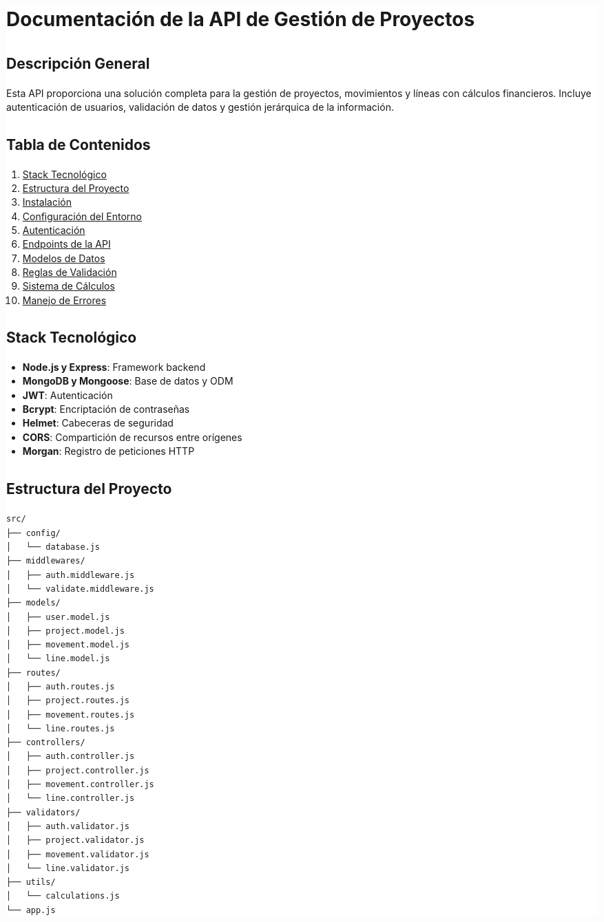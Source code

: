 # Documentación de la API de Gestión de Proyectos

## Descripción General
Esta API proporciona una solución completa para la gestión de proyectos, movimientos y líneas con cálculos financieros. Incluye autenticación de usuarios, validación de datos y gestión jerárquica de la información.

## Tabla de Contenidos
1. [Stack Tecnológico](#stack-tecnológico)
2. [Estructura del Proyecto](#estructura-del-proyecto)
3. [Instalación](#instalación)
4. [Configuración del Entorno](#configuración-del-entorno)
5. [Autenticación](#autenticación)
6. [Endpoints de la API](#endpoints-de-la-api)
7. [Modelos de Datos](#modelos-de-datos)
8. [Reglas de Validación](#reglas-de-validación)
9. [Sistema de Cálculos](#sistema-de-cálculos)
10. [Manejo de Errores](#manejo-de-errores)

## Stack Tecnológico
- **Node.js y Express**: Framework backend
- **MongoDB y Mongoose**: Base de datos y ODM
- **JWT**: Autenticación
- **Bcrypt**: Encriptación de contraseñas
- **Helmet**: Cabeceras de seguridad
- **CORS**: Compartición de recursos entre orígenes
- **Morgan**: Registro de peticiones HTTP

## Estructura del Proyecto
```
src/
├── config/
│   └── database.js
├── middlewares/
│   ├── auth.middleware.js
│   └── validate.middleware.js
├── models/
│   ├── user.model.js
│   ├── project.model.js
│   ├── movement.model.js
│   └── line.model.js
├── routes/
│   ├── auth.routes.js
│   ├── project.routes.js
│   ├── movement.routes.js
│   └── line.routes.js
├── controllers/
│   ├── auth.controller.js
│   ├── project.controller.js
│   ├── movement.controller.js
│   └── line.controller.js
├── validators/
│   ├── auth.validator.js
│   ├── project.validator.js
│   ├── movement.validator.js
│   └── line.validator.js
├── utils/
│   └── calculations.js
└── app.js
```